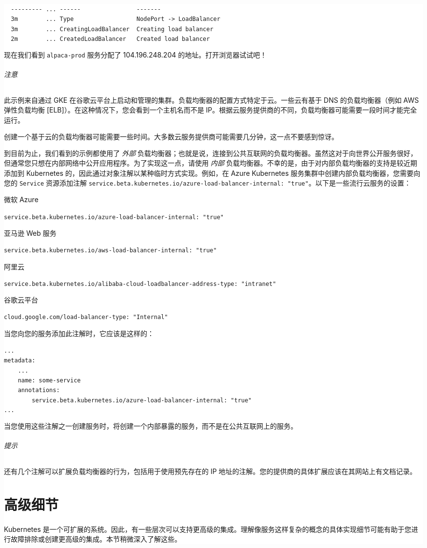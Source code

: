 ```
  --------- ... ------                -------
  3m        ... Type                  NodePort -> LoadBalancer
  3m        ... CreatingLoadBalancer  Creating load balancer
  2m        ... CreatedLoadBalancer   Created load balancer
```

现在我们看到 `alpaca-prod` 服务分配了 104.196.248.204 的地址。打开浏览器试试吧！

###### 注意

此示例来自通过 GKE 在谷歌云平台上启动和管理的集群。负载均衡器的配置方式特定于云。一些云有基于 DNS 的负载均衡器（例如 AWS 弹性负载均衡 [ELB]）。在这种情况下，您会看到一个主机名而不是 IP。根据云服务提供商的不同，负载均衡器可能需要一段时间才能完全运行。

创建一个基于云的负载均衡器可能需要一些时间。大多数云服务提供商可能需要几分钟，这一点不要感到惊讶。

到目前为止，我们看到的示例都使用了 *外部* 负载均衡器；也就是说，连接到公共互联网的负载均衡器。虽然这对于向世界公开服务很好，但通常您只想在内部网络中公开应用程序。为了实现这一点，请使用 *内部* 负载均衡器。不幸的是，由于对内部负载均衡器的支持是较近期添加到 Kubernetes 的，因此通过对象注解以某种临时方式实现。例如，在 Azure Kubernetes 服务集群中创建内部负载均衡器，您需要向您的 `Service` 资源添加注解 `service.beta.kubernetes.io/azure-load-balancer-internal: "true"`。以下是一些流行云服务的设置：

微软 Azure

`service.beta.kubernetes.io/azure-load-balancer-internal: "true"`

亚马逊 Web 服务

`service.beta.kubernetes.io/aws-load-balancer-internal: "true"`

阿里云

`service.beta.kubernetes.io/alibaba-cloud-loadbalancer-address-type: "intranet"`

谷歌云平台

`cloud.google.com/load-balancer-type: "Internal"`

当您向您的服务添加此注解时，它应该是这样的：

```
...
metadata:
    ...
    name: some-service
    annotations:
        service.beta.kubernetes.io/azure-load-balancer-internal: "true"
...
```

当您使用这些注解之一创建服务时，将创建一个内部暴露的服务，而不是在公共互联网上的服务。

###### 提示

还有几个注解可以扩展负载均衡器的行为，包括用于使用预先存在的 IP 地址的注解。您的提供商的具体扩展应该在其网站上有文档记录。

# 高级细节

Kubernetes 是一个可扩展的系统。因此，有一些层次可以支持更高级的集成。理解像服务这样复杂的概念的具体实现细节可能有助于您进行故障排除或创建更高级的集成。本节稍微深入了解这些。
